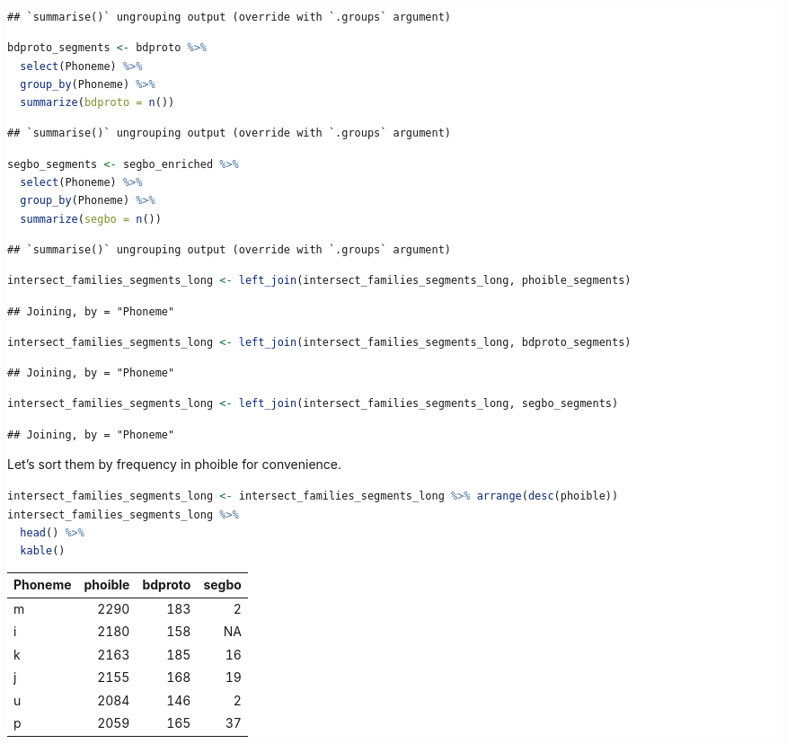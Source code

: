     ## `summarise()` ungrouping output (override with `.groups` argument)

``` r
bdproto_segments <- bdproto %>%
  select(Phoneme) %>%
  group_by(Phoneme) %>%
  summarize(bdproto = n())
```

    ## `summarise()` ungrouping output (override with `.groups` argument)

``` r
segbo_segments <- segbo_enriched %>%
  select(Phoneme) %>%
  group_by(Phoneme) %>%
  summarize(segbo = n())
```

    ## `summarise()` ungrouping output (override with `.groups` argument)

``` r
intersect_families_segments_long <- left_join(intersect_families_segments_long, phoible_segments)
```

    ## Joining, by = "Phoneme"

``` r
intersect_families_segments_long <- left_join(intersect_families_segments_long, bdproto_segments)
```

    ## Joining, by = "Phoneme"

``` r
intersect_families_segments_long <- left_join(intersect_families_segments_long, segbo_segments)
```

    ## Joining, by = "Phoneme"

Let’s sort them by frequency in phoible for convenience.

``` r
intersect_families_segments_long <- intersect_families_segments_long %>% arrange(desc(phoible))
intersect_families_segments_long %>%
  head() %>%
  kable()
```

| Phoneme | phoible | bdproto | segbo |
|:--------|--------:|--------:|------:|
| m       |    2290 |     183 |     2 |
| i       |    2180 |     158 |    NA |
| k       |    2163 |     185 |    16 |
| j       |    2155 |     168 |    19 |
| u       |    2084 |     146 |     2 |
| p       |    2059 |     165 |    37 |
